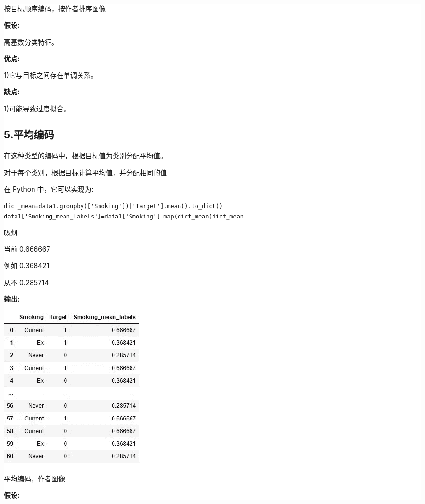 按目标顺序编码，按作者排序图像

**假设:**

高基数分类特征。

**优点:**

1)它与目标之间存在单调关系。

**缺点:**

1)可能导致过度拟合。

## 5.平均编码

在这种类型的编码中，根据目标值为类别分配平均值。

对于每个类别，根据目标计算平均值，并分配相同的值

在 Python 中，它可以实现为:

```
dict_mean=data1.groupby(['Smoking'])['Target'].mean().to_dict() 
data1['Smoking_mean_labels']=data1['Smoking'].map(dict_mean)dict_mean
```

吸烟

当前 0.666667

例如 0.368421

从不 0.285714

**输出:**

![](img/d5369cdba7ac7e4347428edf8a054578.png)

平均编码，作者图像

**假设:**
